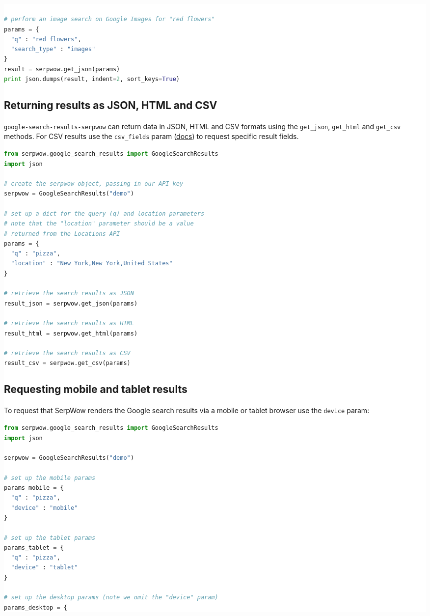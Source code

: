 ```python

# perform an image search on Google Images for "red flowers"
params = {
  "q" : "red flowers",
  "search_type" : "images"
}
result = serpwow.get_json(params)
print json.dumps(result, indent=2, sort_keys=True)
```

## Returning results as JSON, HTML and CSV
``google-search-results-serpwow`` can return data in JSON, HTML and CSV formats using the ``get_json``, ``get_html`` and ``get_csv`` methods. For CSV results use the ``csv_fields`` param ([docs](https://serpwow.com/docs/search/csvfields)) to request specific result fields.
```python
from serpwow.google_search_results import GoogleSearchResults
import json

# create the serpwow object, passing in our API key
serpwow = GoogleSearchResults("demo")

# set up a dict for the query (q) and location parameters
# note that the "location" parameter should be a value
# returned from the Locations API
params = {
  "q" : "pizza",
  "location" : "New York,New York,United States"
}

# retrieve the search results as JSON
result_json = serpwow.get_json(params)

# retrieve the search results as HTML
result_html = serpwow.get_html(params)

# retrieve the search results as CSV
result_csv = serpwow.get_csv(params)
```

## Requesting mobile and tablet results
To request that SerpWow renders the Google search results via a mobile or tablet browser use the ``device`` param:
```python
from serpwow.google_search_results import GoogleSearchResults
import json

serpwow = GoogleSearchResults("demo")

# set up the mobile params
params_mobile = {
  "q" : "pizza",
  "device" : "mobile"
}

# set up the tablet params
params_tablet = {
  "q" : "pizza",
  "device" : "tablet"
}

# set up the desktop params (note we omit the "device" param)
params_desktop = {
```